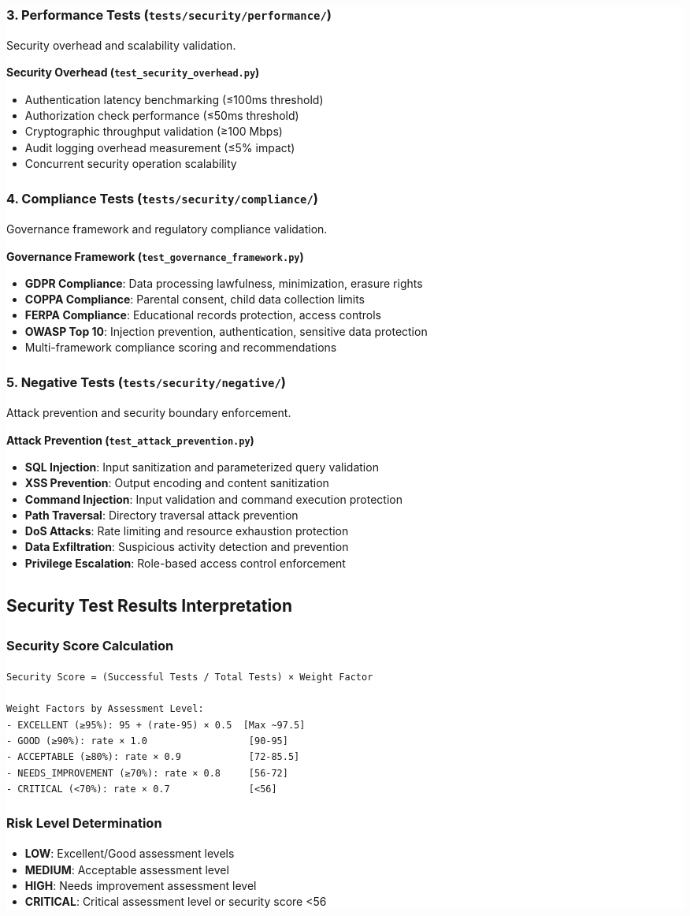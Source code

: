 ### 3. Performance Tests (`tests/security/performance/`)

Security overhead and scalability validation.

**Security Overhead (`test_security_overhead.py`)**
- Authentication latency benchmarking (≤100ms threshold)
- Authorization check performance (≤50ms threshold)
- Cryptographic throughput validation (≥100 Mbps)
- Audit logging overhead measurement (≤5% impact)
- Concurrent security operation scalability

### 4. Compliance Tests (`tests/security/compliance/`)

Governance framework and regulatory compliance validation.

**Governance Framework (`test_governance_framework.py`)**
- **GDPR Compliance**: Data processing lawfulness, minimization, erasure rights
- **COPPA Compliance**: Parental consent, child data collection limits
- **FERPA Compliance**: Educational records protection, access controls
- **OWASP Top 10**: Injection prevention, authentication, sensitive data protection
- Multi-framework compliance scoring and recommendations

### 5. Negative Tests (`tests/security/negative/`)

Attack prevention and security boundary enforcement.

**Attack Prevention (`test_attack_prevention.py`)**
- **SQL Injection**: Input sanitization and parameterized query validation
- **XSS Prevention**: Output encoding and content sanitization
- **Command Injection**: Input validation and command execution protection
- **Path Traversal**: Directory traversal attack prevention
- **DoS Attacks**: Rate limiting and resource exhaustion protection
- **Data Exfiltration**: Suspicious activity detection and prevention
- **Privilege Escalation**: Role-based access control enforcement

## Security Test Results Interpretation

### Security Score Calculation

```
Security Score = (Successful Tests / Total Tests) × Weight Factor

Weight Factors by Assessment Level:
- EXCELLENT (≥95%): 95 + (rate-95) × 0.5  [Max ~97.5]
- GOOD (≥90%): rate × 1.0                  [90-95]
- ACCEPTABLE (≥80%): rate × 0.9            [72-85.5]
- NEEDS_IMPROVEMENT (≥70%): rate × 0.8     [56-72]
- CRITICAL (<70%): rate × 0.7              [<56]
```

### Risk Level Determination

- **LOW**: Excellent/Good assessment levels
- **MEDIUM**: Acceptable assessment level  
- **HIGH**: Needs improvement assessment level
- **CRITICAL**: Critical assessment level or security score <56
